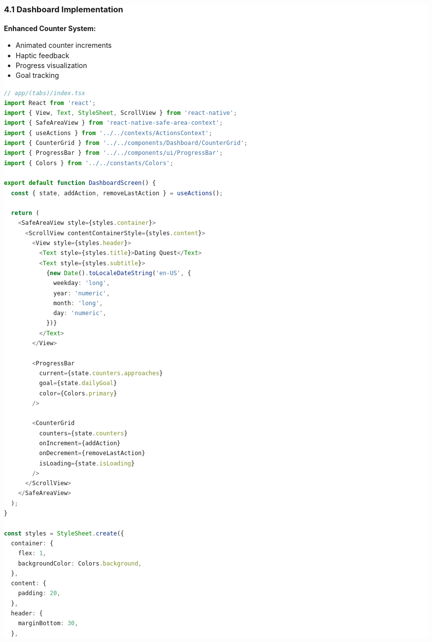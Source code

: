 ### 4.1 Dashboard Implementation

**Enhanced Counter System:**
- Animated counter increments
- Haptic feedback
- Progress visualization
- Goal tracking

```typescript
// app/(tabs)/index.tsx
import React from 'react';
import { View, Text, StyleSheet, ScrollView } from 'react-native';
import { SafeAreaView } from 'react-native-safe-area-context';
import { useActions } from '../../contexts/ActionsContext';
import { CounterGrid } from '../../components/Dashboard/CounterGrid';
import { ProgressBar } from '../../components/ui/ProgressBar';
import { Colors } from '../../constants/Colors';

export default function DashboardScreen() {
  const { state, addAction, removeLastAction } = useActions();

  return (
    <SafeAreaView style={styles.container}>
      <ScrollView contentContainerStyle={styles.content}>
        <View style={styles.header}>
          <Text style={styles.title}>Dating Quest</Text>
          <Text style={styles.subtitle}>
            {new Date().toLocaleDateString('en-US', {
              weekday: 'long',
              year: 'numeric',
              month: 'long',
              day: 'numeric',
            })}
          </Text>
        </View>

        <ProgressBar
          current={state.counters.approaches}
          goal={state.dailyGoal}
          color={Colors.primary}
        />

        <CounterGrid
          counters={state.counters}
          onIncrement={addAction}
          onDecrement={removeLastAction}
          isLoading={state.isLoading}
        />
      </ScrollView>
    </SafeAreaView>
  );
}

const styles = StyleSheet.create({
  container: {
    flex: 1,
    backgroundColor: Colors.background,
  },
  content: {
    padding: 20,
  },
  header: {
    marginBottom: 30,
  },
```